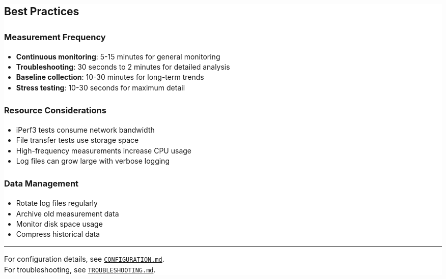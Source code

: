 ## Best Practices

### Measurement Frequency
- **Continuous monitoring**: 5-15 minutes for general monitoring
- **Troubleshooting**: 30 seconds to 2 minutes for detailed analysis  
- **Baseline collection**: 10-30 minutes for long-term trends
- **Stress testing**: 10-30 seconds for maximum detail

### Resource Considerations
- iPerf3 tests consume network bandwidth
- File transfer tests use storage space
- High-frequency measurements increase CPU usage
- Log files can grow large with verbose logging

### Data Management
- Rotate log files regularly
- Archive old measurement data
- Monitor disk space usage
- Compress historical data

---

For configuration details, see [`CONFIGURATION.md`](CONFIGURATION.md).  
For troubleshooting, see [`TROUBLESHOOTING.md`](TROUBLESHOOTING.md).